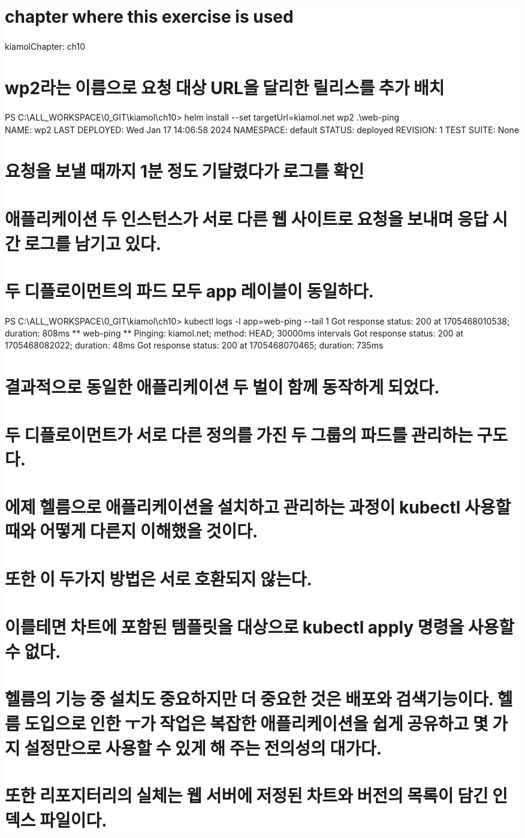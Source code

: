 # chapter where this exercise is used
kiamolChapter: ch10

# wp2라는 이름으로 요청 대상 URL을 달리한 릴리스를 추가 배치
PS C:\ALL_WORKSPACE\0_GIT\kiamol\ch10> helm install --set targetUrl=kiamol.net wp2 .\web-ping\
NAME: wp2
LAST DEPLOYED: Wed Jan 17 14:06:58 2024
NAMESPACE: default
STATUS: deployed
REVISION: 1
TEST SUITE: None

# 요청을 보낼 때까지 1분 정도 기달렸다가 로그를 확인
# 애플리케이션 두 인스턴스가 서로 다른 웹 사이트로 요청을 보내며 응답 시간 로그를 남기고 있다.
# 두 디플로이먼트의 파드 모두 app 레이블이 동일하다.
PS C:\ALL_WORKSPACE\0_GIT\kiamol\ch10> kubectl logs -l app=web-ping --tail 1
Got response status: 200 at 1705468010538; duration: 808ms
** web-ping ** Pinging: kiamol.net; method: HEAD; 30000ms intervals
Got response status: 200 at 1705468082022; duration: 48ms
Got response status: 200 at 1705468070465; duration: 735ms

# 결과적으로 동일한 애플리케이션 두 벌이 함께 동작하게 되었다.
# 두 디플로이먼트가 서로 다른 정의를 가진 두 그룹의 파드를 관리하는 구도다.


# 에제 헬름으로 애플리케이션을 설치하고 관리하는 과정이 kubectl 사용할 때와 어떻게 다른지 이해했을 것이다.
# 또한 이 두가지 방법은 서로 호환되지 않는다.
# 이를테면 차트에 포함된 템플릿을 대상으로 kubectl apply 명령을 사용할 수 없다.

# 헬름의 기능 중 설치도 중요하지만 더 중요한 것은 배포와 검색기능이다. 헬름 도입으로 인한 ㅜ가 작업은 복잡한 애플리케이션을 쉽게 공유하고 몇 가지 설정만으로 사용할 수 있게 해 주는 전의성의 대가다.
# 또한 리포지터리의 실체는 웹 서버에 저정된 차트와 버전의 목록이 담긴 인덱스 파일이다.

